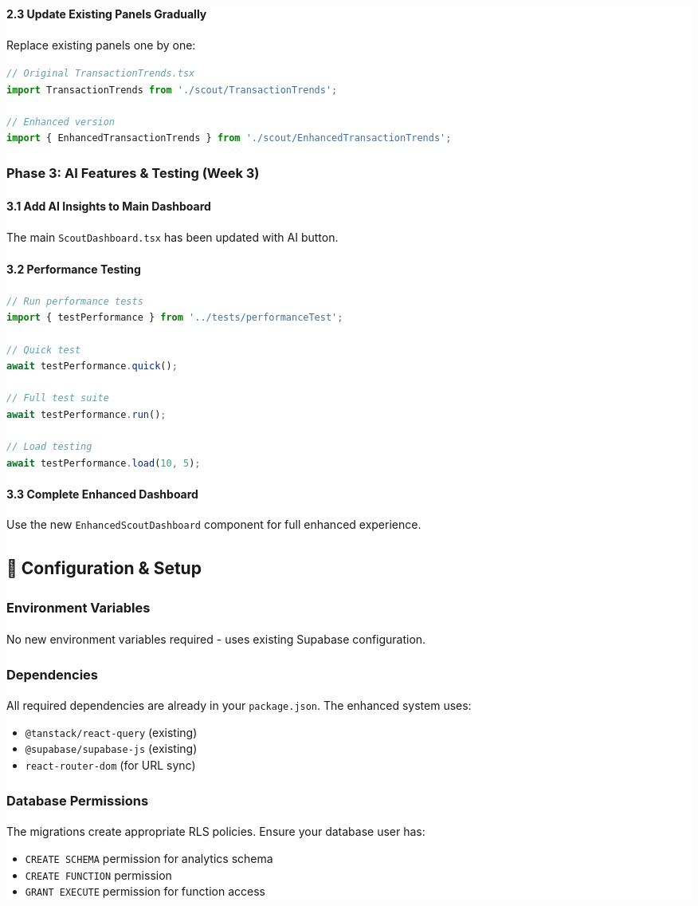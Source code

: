 #### 2.3 Update Existing Panels Gradually
Replace existing panels one by one:

```typescript
// Original TransactionTrends.tsx
import TransactionTrends from './scout/TransactionTrends';

// Enhanced version
import { EnhancedTransactionTrends } from './scout/EnhancedTransactionTrends';
```

### Phase 3: AI Features & Testing (Week 3)

#### 3.1 Add AI Insights to Main Dashboard
The main `ScoutDashboard.tsx` has been updated with AI button.

#### 3.2 Performance Testing
```typescript
// Run performance tests
import { testPerformance } from '../tests/performanceTest';

// Quick test
await testPerformance.quick();

// Full test suite
await testPerformance.run();

// Load testing
await testPerformance.load(10, 5);
```

#### 3.3 Complete Enhanced Dashboard
Use the new `EnhancedScoutDashboard` component for full enhanced experience.

## 🔧 Configuration & Setup

### Environment Variables
No new environment variables required - uses existing Supabase configuration.

### Dependencies
All required dependencies are already in your `package.json`. The enhanced system uses:
- `@tanstack/react-query` (existing)
- `@supabase/supabase-js` (existing)
- `react-router-dom` (for URL sync)

### Database Permissions
The migrations create appropriate RLS policies. Ensure your database user has:
- `CREATE SCHEMA` permission for analytics schema
- `CREATE FUNCTION` permission
- `GRANT EXECUTE` permission for function access
